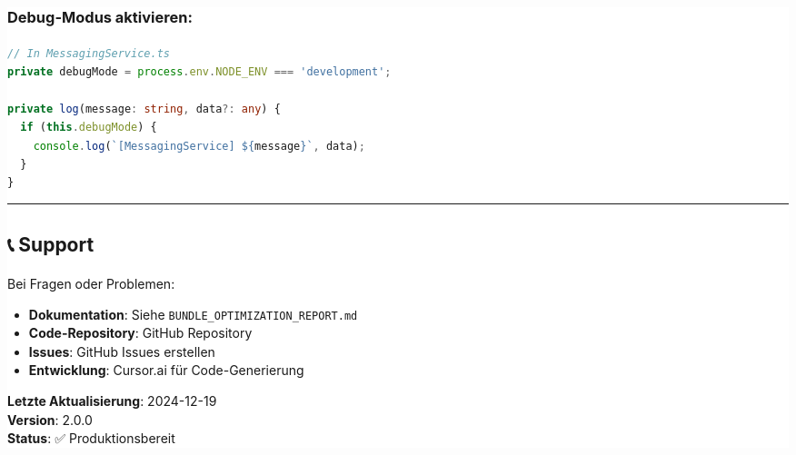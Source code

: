 ### **Debug-Modus aktivieren:**
```typescript
// In MessagingService.ts
private debugMode = process.env.NODE_ENV === 'development';

private log(message: string, data?: any) {
  if (this.debugMode) {
    console.log(`[MessagingService] ${message}`, data);
  }
}
```

---

## 📞 Support

Bei Fragen oder Problemen:
- **Dokumentation**: Siehe `BUNDLE_OPTIMIZATION_REPORT.md`
- **Code-Repository**: GitHub Repository
- **Issues**: GitHub Issues erstellen
- **Entwicklung**: Cursor.ai für Code-Generierung

**Letzte Aktualisierung**: 2024-12-19  
**Version**: 2.0.0  
**Status**: ✅ Produktionsbereit 